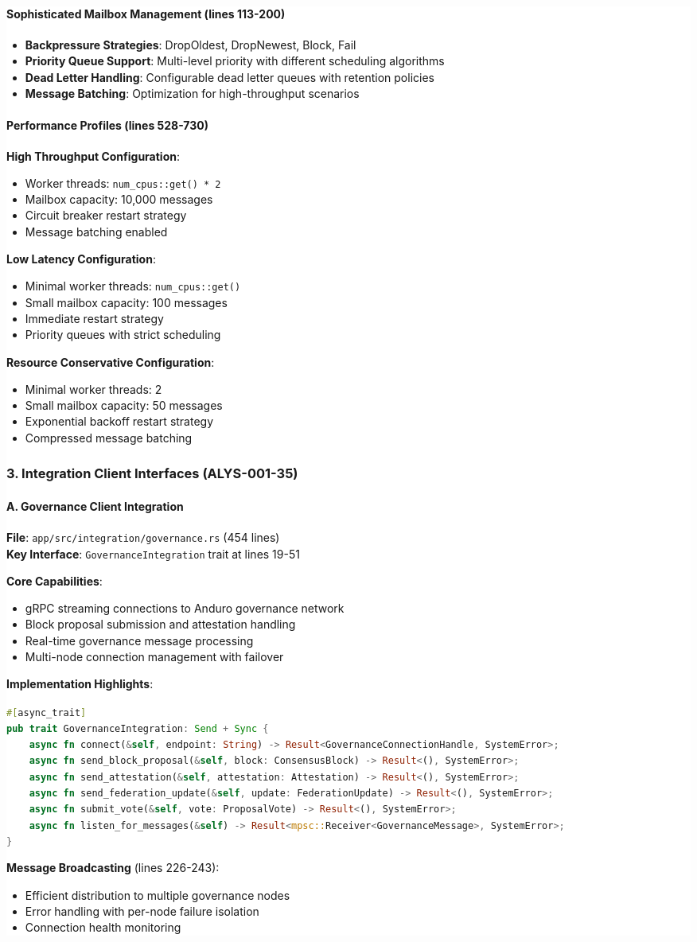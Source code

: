 #### Sophisticated Mailbox Management (lines 113-200)

- **Backpressure Strategies**: DropOldest, DropNewest, Block, Fail
- **Priority Queue Support**: Multi-level priority with different scheduling algorithms
- **Dead Letter Handling**: Configurable dead letter queues with retention policies
- **Message Batching**: Optimization for high-throughput scenarios

#### Performance Profiles (lines 528-730)

**High Throughput Configuration**:
- Worker threads: `num_cpus::get() * 2`
- Mailbox capacity: 10,000 messages
- Circuit breaker restart strategy
- Message batching enabled

**Low Latency Configuration**:
- Minimal worker threads: `num_cpus::get()`
- Small mailbox capacity: 100 messages
- Immediate restart strategy
- Priority queues with strict scheduling

**Resource Conservative Configuration**:
- Minimal worker threads: 2
- Small mailbox capacity: 50 messages
- Exponential backoff restart strategy
- Compressed message batching

### 3. Integration Client Interfaces (ALYS-001-35)

#### A. Governance Client Integration

**File**: `app/src/integration/governance.rs` (454 lines)  
**Key Interface**: `GovernanceIntegration` trait at lines 19-51

**Core Capabilities**:
- gRPC streaming connections to Anduro governance network
- Block proposal submission and attestation handling
- Real-time governance message processing
- Multi-node connection management with failover

**Implementation Highlights**:

```rust
#[async_trait]
pub trait GovernanceIntegration: Send + Sync {
    async fn connect(&self, endpoint: String) -> Result<GovernanceConnectionHandle, SystemError>;
    async fn send_block_proposal(&self, block: ConsensusBlock) -> Result<(), SystemError>;
    async fn send_attestation(&self, attestation: Attestation) -> Result<(), SystemError>;
    async fn send_federation_update(&self, update: FederationUpdate) -> Result<(), SystemError>;
    async fn submit_vote(&self, vote: ProposalVote) -> Result<(), SystemError>;
    async fn listen_for_messages(&self) -> Result<mpsc::Receiver<GovernanceMessage>, SystemError>;
}
```

**Message Broadcasting** (lines 226-243):
- Efficient distribution to multiple governance nodes
- Error handling with per-node failure isolation
- Connection health monitoring
